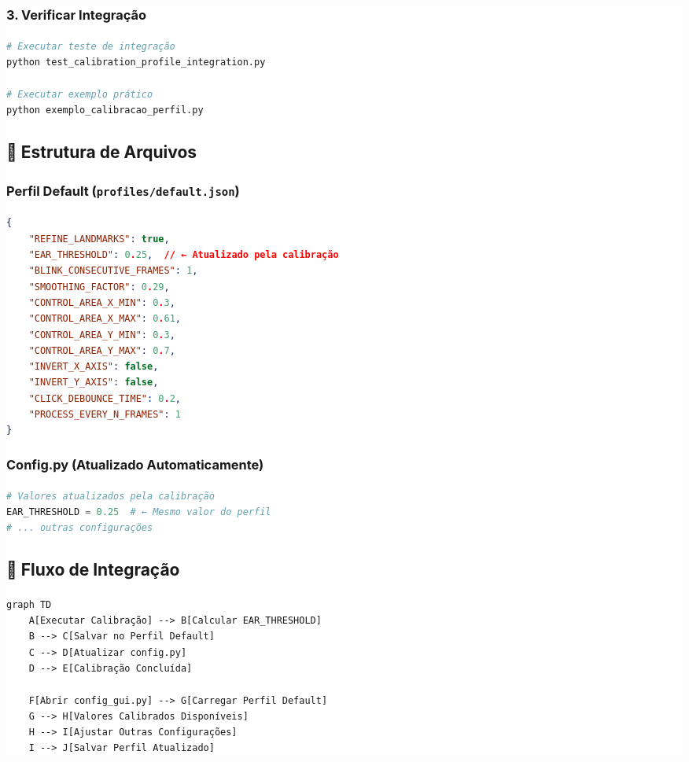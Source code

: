 ### 3. Verificar Integração

```python
# Executar teste de integração
python test_calibration_profile_integration.py

# Executar exemplo prático
python exemplo_calibracao_perfil.py
```

## 📁 Estrutura de Arquivos

### Perfil Default (`profiles/default.json`)
```json
{
    "REFINE_LANDMARKS": true,
    "EAR_THRESHOLD": 0.25,  // ← Atualizado pela calibração
    "BLINK_CONSECUTIVE_FRAMES": 1,
    "SMOOTHING_FACTOR": 0.29,
    "CONTROL_AREA_X_MIN": 0.3,
    "CONTROL_AREA_X_MAX": 0.61,
    "CONTROL_AREA_Y_MIN": 0.3,
    "CONTROL_AREA_Y_MAX": 0.7,
    "INVERT_X_AXIS": false,
    "INVERT_Y_AXIS": false,
    "CLICK_DEBOUNCE_TIME": 0.2,
    "PROCESS_EVERY_N_FRAMES": 1
}
```

### Config.py (Atualizado Automaticamente)
```python
# Valores atualizados pela calibração
EAR_THRESHOLD = 0.25  # ← Mesmo valor do perfil
# ... outras configurações
```

## 🔄 Fluxo de Integração

```mermaid
graph TD
    A[Executar Calibração] --> B[Calcular EAR_THRESHOLD]
    B --> C[Salvar no Perfil Default]
    C --> D[Atualizar config.py]
    D --> E[Calibração Concluída]
    
    F[Abrir config_gui.py] --> G[Carregar Perfil Default]
    G --> H[Valores Calibrados Disponíveis]
    H --> I[Ajustar Outras Configurações]
    I --> J[Salvar Perfil Atualizado]
```

